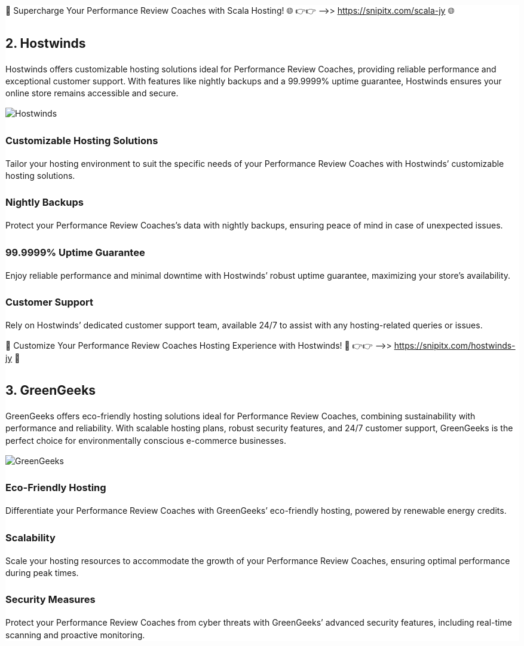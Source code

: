 🚀 Supercharge Your Performance Review Coaches with Scala Hosting! 🌐
👉👉 -->> https://snipitx.com/scala-jy 🌐

## 2. Hostwinds

Hostwinds offers customizable hosting solutions ideal for Performance Review Coaches, providing reliable performance and exceptional customer support. With features like nightly backups and a 99.9999% uptime guarantee, Hostwinds ensures your online store remains accessible and secure.

![Hostwinds](https://i.imgur.com/53aSNXx.jpeg "Hostwinds Hosting")

### Customizable Hosting Solutions
Tailor your hosting environment to suit the specific needs of your Performance Review Coaches with Hostwinds’ customizable hosting solutions.

### Nightly Backups
Protect your Performance Review Coaches’s data with nightly backups, ensuring peace of mind in case of unexpected issues.

### 99.9999% Uptime Guarantee
Enjoy reliable performance and minimal downtime with Hostwinds’ robust uptime guarantee, maximizing your store’s availability.

### Customer Support
Rely on Hostwinds’ dedicated customer support team, available 24/7 to assist with any hosting-related queries or issues.

🌟 Customize Your Performance Review Coaches Hosting Experience with Hostwinds! 🚀
👉👉 -->> https://snipitx.com/hostwinds-jy 🚀


## 3. GreenGeeks

GreenGeeks offers eco-friendly hosting solutions ideal for Performance Review Coaches, combining sustainability with performance and reliability. With scalable hosting plans, robust security features, and 24/7 customer support, GreenGeeks is the perfect choice for environmentally conscious e-commerce businesses.

![GreenGeeks](https://i.imgur.com/eEwuntu.jpg "GreenGeeks Hosting")

### Eco-Friendly Hosting
Differentiate your Performance Review Coaches with GreenGeeks’ eco-friendly hosting, powered by renewable energy credits.

### Scalability
Scale your hosting resources to accommodate the growth of your Performance Review Coaches, ensuring optimal performance during peak times.

### Security Measures
Protect your Performance Review Coaches from cyber threats with GreenGeeks’ advanced security features, including real-time scanning and proactive monitoring.
